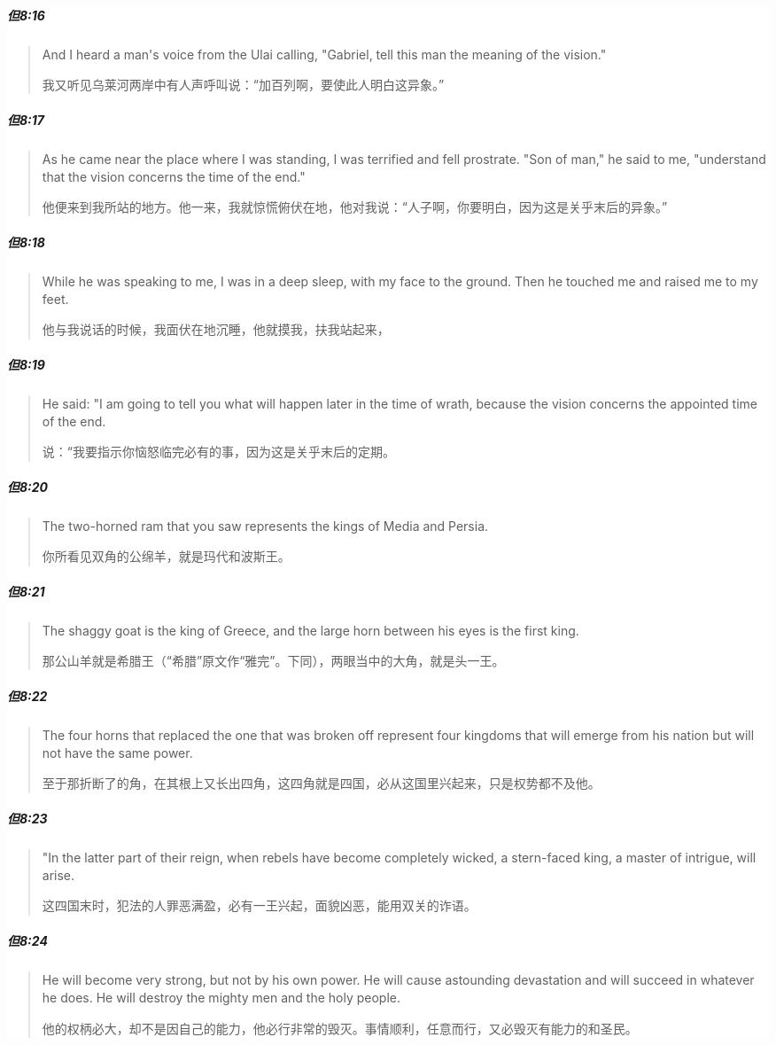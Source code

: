 
##### 但8:16
> And I heard a man's voice from the Ulai calling, "Gabriel, tell this man the meaning of the vision."
>
> 我又听见乌莱河两岸中有人声呼叫说：“加百列啊，要使此人明白这异象。”


##### 但8:17
> As he came near the place where I was standing, I was terrified and fell prostrate. "Son of man," he said to me, "understand that the vision concerns the time of the end."
>
> 他便来到我所站的地方。他一来，我就惊慌俯伏在地，他对我说：“人子啊，你要明白，因为这是关乎末后的异象。”


##### 但8:18
> While he was speaking to me, I was in a deep sleep, with my face to the ground. Then he touched me and raised me to my feet.
>
> 他与我说话的时候，我面伏在地沉睡，他就摸我，扶我站起来，


##### 但8:19
> He said: "I am going to tell you what will happen later in the time of wrath, because the vision concerns the appointed time of the end.
>
> 说：“我要指示你恼怒临完必有的事，因为这是关乎末后的定期。


##### 但8:20
> The two-horned ram that you saw represents the kings of Media and Persia.
>
> 你所看见双角的公绵羊，就是玛代和波斯王。


##### 但8:21
> The shaggy goat is the king of Greece, and the large horn between his eyes is the first king.
>
> 那公山羊就是希腊王（“希腊”原文作“雅完”。下同），两眼当中的大角，就是头一王。


##### 但8:22
> The four horns that replaced the one that was broken off represent four kingdoms that will emerge from his nation but will not have the same power.
>
> 至于那折断了的角，在其根上又长出四角，这四角就是四国，必从这国里兴起来，只是权势都不及他。


##### 但8:23
> "In the latter part of their reign, when rebels have become completely wicked, a stern-faced king, a master of intrigue, will arise.
>
> 这四国末时，犯法的人罪恶满盈，必有一王兴起，面貌凶恶，能用双关的诈语。


##### 但8:24
> He will become very strong, but not by his own power. He will cause astounding devastation and will succeed in whatever he does. He will destroy the mighty men and the holy people.
>
> 他的权柄必大，却不是因自己的能力，他必行非常的毁灭。事情顺利，任意而行，又必毁灭有能力的和圣民。
